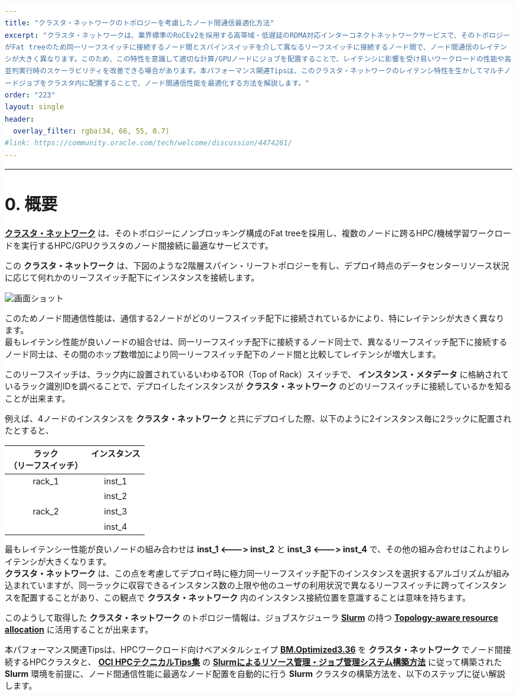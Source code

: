 ```yaml
---
title: "クラスタ・ネットワークのトポロジーを考慮したノード間通信最適化方法"
excerpt: "クラスタ・ネットワークは、業界標準のRoCEv2を採用する高帯域・低遅延のRDMA対応インターコネクトネットワークサービスで、そのトポロジーがFat treeのため同一リーフスイッチに接続するノード間とスパインスイッチを介して異なるリーフスイッチに接続するノード間で、ノード間通信のレイテンシが大きく異なります。このため、この特性を意識して適切な計算/GPUノードにジョブを配置することで、レイテンシに影響を受け易いワークロードの性能や高並列実行時のスケーラビリティを改善できる場合があります。本パフォーマンス関連Tipsは、このクラスタ・ネットワークのレイテンシ特性を生かしてマルチノードジョブをクラスタ内に配置することで、ノード間通信性能を最適化する方法を解説します。"
order: "223"
layout: single
header:
  overlay_filter: rgba(34, 66, 55, 0.7)
#link: https://community.oracle.com/tech/welcome/discussion/4474261/
---
```


***
# 0. 概要

**[クラスタ・ネットワーク](/ocitutorials/hpc/#5-1-クラスタネットワーク)** は、そのトポロジーにノンブロッキング構成のFat treeを採用し、複数のノードに跨るHPC/機械学習ワークロードを実行するHPC/GPUクラスタのノード間接続に最適なサービスです。

この **クラスタ・ネットワーク** は、下図のような2階層スパイン・リーフトポロジーを有し、デプロイ時点のデータセンターリソース状況に応じて何れかのリーフスイッチ配下にインスタンスを接続します。

![画面ショット](cn_topology.png)

このためノード間通信性能は、通信する2ノードがどのリーフスイッチ配下に接続されているかにより、特にレイテンシが大きく異なります。  
最もレイテンシ性能が良いノードの組合せは、同一リーフスイッチ配下に接続するノード同士で、異なるリーフスイッチ配下に接続するノード同士は、その間のホップ数増加により同一リーフスイッチ配下のノード間と比較してレイテンシが増大します。

このリーフスイッチは、ラック内に設置されているいわゆるTOR（Top of Rack）スイッチで、 **インスタンス・メタデータ** に格納されているラック識別IDを調べることで、デプロイしたインスタンスが **クラスタ・ネットワーク** のどのリーフスイッチに接続しているかを知ることが出来ます。

例えば、4ノードのインスタンスを **クラスタ・ネットワーク** と共にデプロイした際、以下のように2インスタンス毎に2ラックに配置されたとすると、

| ラック<br>（リーフスイッチ） | インスタンス |
| :--------------: | :----: |
| rack_1           | inst_1 |
|                  | inst_2 |
| rack_2           | inst_3 |
|                  | inst_4 |

最もレイテンシー性能が良いノードの組み合わせは **inst_1 <---> inst_2** と **inst_3 <---> inst_4** で、その他の組み合わせはこれよりレイテンシが大きくなります。  
**クラスタ・ネットワーク** は、この点を考慮してデプロイ時に極力同一リーフスイッチ配下のインスタンスを選択するアルゴリズムが組み込まれていますが、同一ラックに収容できるインスタンス数の上限や他のユーザの利用状況で異なるリーフスイッチに跨ってインスタンスを配置することがあり、この観点で **クラスタ・ネットワーク** 内のインスタンス接続位置を意識することは意味を持ちます。

このようして取得した **クラスタ・ネットワーク** のトポロジー情報は、ジョブスケジューラ **[Slurm](https://slurm.schedmd.com/)** の持つ **[Topology-aware resource allocation](https://slurm.schedmd.com/topology.html)** に活用することが出来ます。

本パフォーマンス関連Tipsは、HPCワークロード向けベアメタルシェイプ  **[BM.Optimized3.36](https://docs.oracle.com/ja-jp/iaas/Content/Compute/References/computeshapes.htm#bm-hpc-optimized)** を **クラスタ・ネットワーク** でノード間接続するHPCクラスタと、 **[OCI HPCテクニカルTips集](/ocitutorials/hpc/#3-oci-hpcテクニカルtips集)** の **[Slurmによるリソース管理・ジョブ管理システム構築方法](/ocitutorials/hpc/tech-knowhow/setup-slurm-cluster/)** に従って構築された **Slurm** 環境を前提に、ノード間通信性能に最適なノード配置を自動的に行う **Slurm** クラスタの構築方法を、以下のステップに従い解説します。
